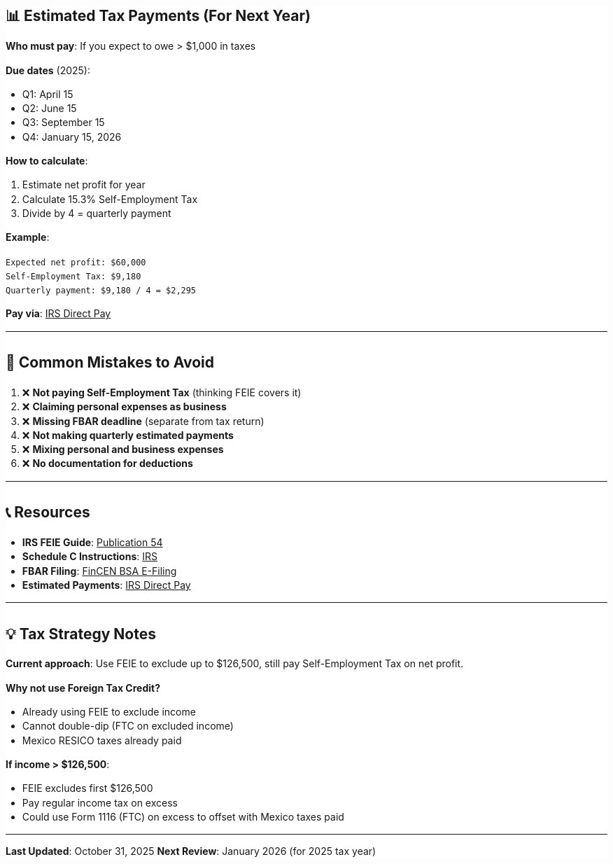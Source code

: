 
## 📊 Estimated Tax Payments (For Next Year)

**Who must pay**: If you expect to owe > $1,000 in taxes

**Due dates** (2025):
- Q1: April 15
- Q2: June 15
- Q3: September 15
- Q4: January 15, 2026

**How to calculate**:
1. Estimate net profit for year
2. Calculate 15.3% Self-Employment Tax
3. Divide by 4 = quarterly payment

**Example**:
```
Expected net profit: $60,000
Self-Employment Tax: $9,180
Quarterly payment: $9,180 / 4 = $2,295
```

**Pay via**: [IRS Direct Pay](https://www.irs.gov/payments/direct-pay)

---

## 🚨 Common Mistakes to Avoid

1. ❌ **Not paying Self-Employment Tax** (thinking FEIE covers it)
2. ❌ **Claiming personal expenses as business**
3. ❌ **Missing FBAR deadline** (separate from tax return)
4. ❌ **Not making quarterly estimated payments**
5. ❌ **Mixing personal and business expenses**
6. ❌ **No documentation for deductions**

---

## 📞 Resources

- **IRS FEIE Guide**: [Publication 54](https://www.irs.gov/forms-pubs/about-publication-54)
- **Schedule C Instructions**: [IRS](https://www.irs.gov/forms-pubs/about-schedule-c-form-1040)
- **FBAR Filing**: [FinCEN BSA E-Filing](https://bsaefiling.fincen.treas.gov)
- **Estimated Payments**: [IRS Direct Pay](https://www.irs.gov/payments/direct-pay)

---

## 💡 Tax Strategy Notes

**Current approach**: Use FEIE to exclude up to $126,500, still pay Self-Employment Tax on net profit.

**Why not use Foreign Tax Credit?**
- Already using FEIE to exclude income
- Cannot double-dip (FTC on excluded income)
- Mexico RESICO taxes already paid

**If income > $126,500**:
- FEIE excludes first $126,500
- Pay regular income tax on excess
- Could use Form 1116 (FTC) on excess to offset with Mexico taxes paid

---

**Last Updated**: October 31, 2025
**Next Review**: January 2026 (for 2025 tax year)
